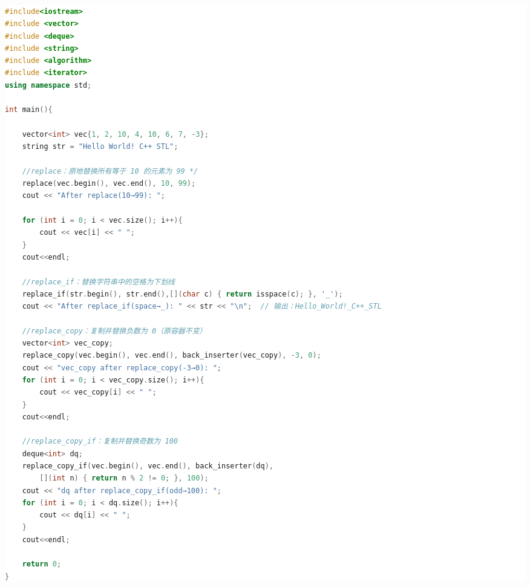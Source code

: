 
```cpp
#include<iostream>
#include <vector>
#include <deque>
#include <string>
#include <algorithm>
#include <iterator>
using namespace std;

int main(){

    vector<int> vec{1, 2, 10, 4, 10, 6, 7, -3};
    string str = "Hello World! C++ STL";

    //replace：原地替换所有等于 10 的元素为 99 */
    replace(vec.begin(), vec.end(), 10, 99);
    cout << "After replace(10→99): ";

    for (int i = 0; i < vec.size(); i++){
        cout << vec[i] << " ";
    }
    cout<<endl;

    //replace_if：替换字符串中的空格为下划线
    replace_if(str.begin(), str.end(),[](char c) { return isspace(c); }, '_');
    cout << "After replace_if(space→_): " << str << "\n";  // 输出：Hello_World!_C++_STL
    
    //replace_copy：复制并替换负数为 0（原容器不变）
    vector<int> vec_copy;
    replace_copy(vec.begin(), vec.end(), back_inserter(vec_copy), -3, 0);
    cout << "vec_copy after replace_copy(-3→0): ";
    for (int i = 0; i < vec_copy.size(); i++){
        cout << vec_copy[i] << " ";
    }
    cout<<endl;

    //replace_copy_if：复制并替换奇数为 100
    deque<int> dq;
    replace_copy_if(vec.begin(), vec.end(), back_inserter(dq),
        [](int n) { return n % 2 != 0; }, 100);
    cout << "dq after replace_copy_if(odd→100): ";
    for (int i = 0; i < dq.size(); i++){
        cout << dq[i] << " ";
    }
    cout<<endl;

    return 0;
}

```

